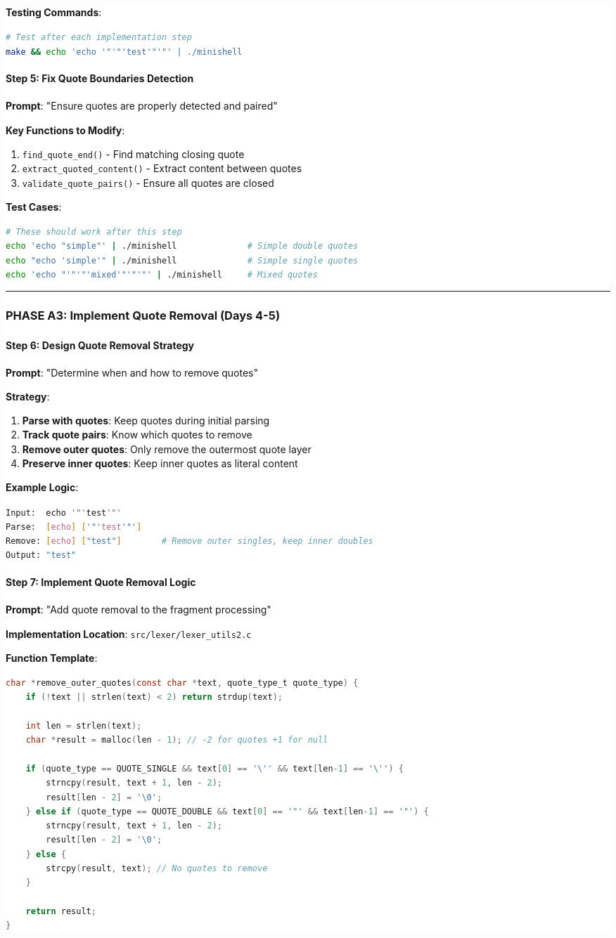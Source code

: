 **Testing Commands**:
```bash
# Test after each implementation step
make && echo 'echo '"'"'test'"'"' | ./minishell
```

#### Step 5: Fix Quote Boundaries Detection
**Prompt**: "Ensure quotes are properly detected and paired"

**Key Functions to Modify**:
1. `find_quote_end()` - Find matching closing quote
2. `extract_quoted_content()` - Extract content between quotes
3. `validate_quote_pairs()` - Ensure all quotes are closed

**Test Cases**:
```bash
# These should work after this step
echo 'echo "simple"' | ./minishell              # Simple double quotes
echo "echo 'simple'" | ./minishell              # Simple single quotes  
echo 'echo "'"'"'mixed'"'"'"' | ./minishell     # Mixed quotes
```

---

### **PHASE A3: Implement Quote Removal (Days 4-5)**

#### Step 6: Design Quote Removal Strategy
**Prompt**: "Determine when and how to remove quotes"

**Strategy**:
1. **Parse with quotes**: Keep quotes during initial parsing
2. **Track quote pairs**: Know which quotes to remove
3. **Remove outer quotes**: Only remove the outermost quote layer
4. **Preserve inner quotes**: Keep inner quotes as literal content

**Example Logic**:
```bash
Input:  echo '"'test'"'
Parse:  [echo] ['"'test'"']
Remove: [echo] ["test"]        # Remove outer singles, keep inner doubles
Output: "test"
```

#### Step 7: Implement Quote Removal Logic
**Prompt**: "Add quote removal to the fragment processing"

**Implementation Location**: `src/lexer/lexer_utils2.c`

**Function Template**:
```c
char *remove_outer_quotes(const char *text, quote_type_t quote_type) {
    if (!text || strlen(text) < 2) return strdup(text);
    
    int len = strlen(text);
    char *result = malloc(len - 1); // -2 for quotes +1 for null
    
    if (quote_type == QUOTE_SINGLE && text[0] == '\'' && text[len-1] == '\'') {
        strncpy(result, text + 1, len - 2);
        result[len - 2] = '\0';
    } else if (quote_type == QUOTE_DOUBLE && text[0] == '"' && text[len-1] == '"') {
        strncpy(result, text + 1, len - 2);
        result[len - 2] = '\0';
    } else {
        strcpy(result, text); // No quotes to remove
    }
    
    return result;
}
```